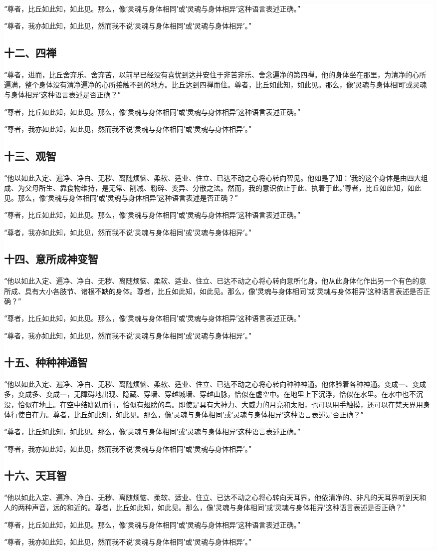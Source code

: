 “尊者，比丘如此知，如此见。那么，像‘灵魂与身体相同’或‘灵魂与身体相异’这种语言表述正确。”

“尊者，我亦如此知，如此见，然而我不说‘灵魂与身体相同’或‘灵魂与身体相异’。”



## 十二、四禅

“尊者，进而，比丘舍弃乐、舍弃苦，以前早已经没有喜忧到达并安住于非苦非乐、舍念遍净的第四禅。他的身体坐在那里，为清净的心所遍满，整个身体没有清净遍净的心所接触不到的地方。比丘达到四禅而住。尊者，比丘如此知，如此见。那么，像‘灵魂与身体相同’或灵魂与身体相异’这种语言表述是否正确？”

“尊者，比丘如此知，如此见。那么，像‘灵魂与身体相同’或‘灵魂与身体相异’这种语言表述正确。”

“尊者，我亦如此知，如此见，然而我不说‘灵魂与身体相同’或‘灵魂与身体相异’。”



## 十三、观智

“他以如此入定、遍净、净白、无秽、离随烦恼、柔软、适业、住立、已达不动之心将心转向智见。他如是了知：‘我的这个身体是由四大组成、为父母所生、靠食物维持，是无常、削减、粉碎、变异、分散之法。然而，我的意识依止于此、执着于此。’尊者，比丘如此知，如此见。那么，像‘灵魂与身体相同’或‘灵魂与身体相异’这种语言表述是否正确？”

“尊者，比丘如此知，如此见。那么，像‘灵魂与身体相同’或‘灵魂与身体相异’这种语言表述正确。”

“尊者，我亦如此知，如此见，然而我不说‘灵魂与身体相同’或‘灵魂与身体相异’。”



## 十四、意所成神变智

“他以如此入定、遍净、净白、无秽、离随烦恼、柔软、适业、住立、已达不动之心将心转向意所化身。他从此身体化作出另一个有色的意所成、具有大小各肢节、诸根不缺的身体。尊者，比丘如此知，如此见。那么，像‘灵魂与身体相同’或‘灵魂与身体相异’这种语言表述是否正确？”

“尊者，比丘如此知，如此见。那么，像‘灵魂与身体相同’或‘灵魂与身体相异’这种语言表述正确。”

“尊者，我亦如此知，如此见，然而我不说‘灵魂与身体相同’或‘灵魂与身体相异’。”



## 十五、种种神通智

“他以如此入定、遍净、净白、无秽、离随烦恼、柔软、适业、住立、已达不动之心将心转向种种神通。他体验着各种神通。变成一、变成多，变成多、变成一，无障碍地出现、隐藏、穿墙、穿越城墙、穿越山脉，恰似在虚空中。在地里上下沉浮，恰似在水里。在水中也不沉没，恰似在地上。在空中结跏趺而行，恰似有翅膀的鸟。即使是具有大神力、大威力的月亮和太阳，也可以用手触摸，还可以在梵天界用身体行使自在力。尊者，比丘如此知，如此见。那么，像‘灵魂与身体相同’或‘灵魂与身体相异’这种语言表述是否正确？”

“尊者，比丘如此知，如此见。那么，像‘灵魂与身体相同’或‘灵魂与身体相异’这种语言表述正确。”

“尊者，我亦如此知，如此见，然而我不说‘灵魂与身体相同’或‘灵魂与身体相异’。”



## 十六、天耳智

“他以如此入定、遍净、净白、无秽、离随烦恼、柔软、适业、住立、已达不动之心将心转向天耳界。他依清净的、非凡的天耳界听到天和人的两种声音，远的和近的。尊者，比丘如此知，如此见。那么，像‘灵魂与身体相同’或‘灵魂与身体相异’这种语言表述是否正确？”

“尊者，比丘如此知，如此见。那么，像‘灵魂与身体相同’或‘灵魂与身体相异’这种语言表述正确。”

“尊者，我亦如此知，如此见，然而我不说‘灵魂与身体相同’或‘灵魂与身体相异’。”
